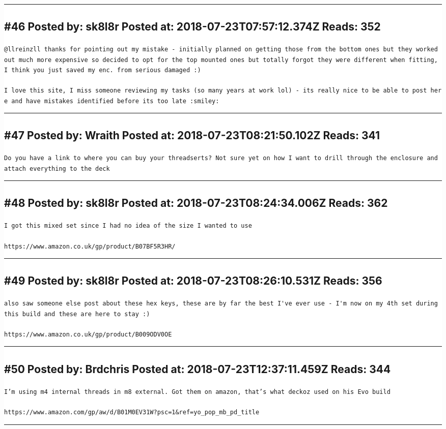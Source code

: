 ```
```

---
## \#46 Posted by: sk8l8r Posted at: 2018-07-23T07:57:12.374Z Reads: 352

```
@llreinzll thanks for pointing out my mistake - initially planned on getting those from the bottom ones but they worked out much more expensive so decided to opt for the top mounted ones but totally forgot they were different when fitting, I think you just saved my enc. from serious damaged :) 

I love this site, I miss someone reviewing my tasks (so many years at work lol) - its really nice to be able to post here and have mistakes identified before its too late :smiley:
```

---
## \#47 Posted by: Wraith Posted at: 2018-07-23T08:21:50.102Z Reads: 341

```
Do you have a link to where you can buy your threadserts? Not sure yet on how I want to drill through the enclosure and attach everything to the deck
```

---
## \#48 Posted by: sk8l8r Posted at: 2018-07-23T08:24:34.006Z Reads: 362

```
I got this mixed set since I had no idea of the size I wanted to use 

https://www.amazon.co.uk/gp/product/B07BF5R3HR/
```

---
## \#49 Posted by: sk8l8r Posted at: 2018-07-23T08:26:10.531Z Reads: 356

```
also saw someone else post about these hex keys, these are by far the best I've ever use - I'm now on my 4th set during this build and these are here to stay :) 

https://www.amazon.co.uk/gp/product/B009ODV0OE
```

---
## \#50 Posted by: Brdchris Posted at: 2018-07-23T12:37:11.459Z Reads: 344

```
I’m using m4 internal threads in m8 external. Got them on amazon, that’s what deckoz used on his Evo build

https://www.amazon.com/gp/aw/d/B01M0EV31W?psc=1&ref=yo_pop_mb_pd_title
```

---